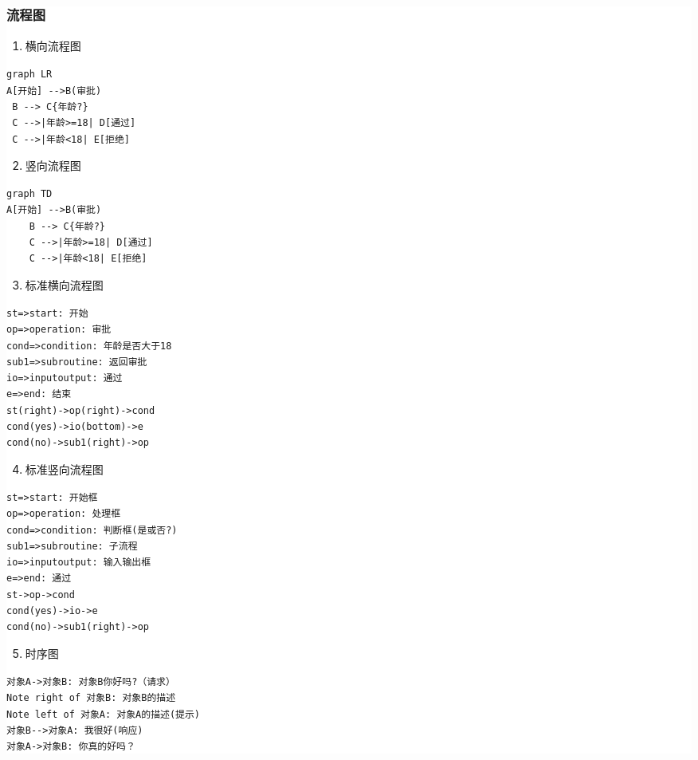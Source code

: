 ### 流程图

1. 横向流程图

```mermaid
graph LR
A[开始] -->B(审批)
 B --> C{年龄?}
 C -->|年龄>=18| D[通过]
 C -->|年龄<18| E[拒绝]
```

2. 竖向流程图

```mermaid
graph TD
A[开始] -->B(审批)
    B --> C{年龄?}
    C -->|年龄>=18| D[通过]
    C -->|年龄<18| E[拒绝]
```

3. 标准横向流程图

```flow
st=>start: 开始
op=>operation: 审批
cond=>condition: 年龄是否大于18
sub1=>subroutine: 返回审批
io=>inputoutput: 通过
e=>end: 结束
st(right)->op(right)->cond
cond(yes)->io(bottom)->e
cond(no)->sub1(right)->op
```

4. 标准竖向流程图

```flow
st=>start: 开始框
op=>operation: 处理框
cond=>condition: 判断框(是或否?)
sub1=>subroutine: 子流程
io=>inputoutput: 输入输出框
e=>end: 通过
st->op->cond
cond(yes)->io->e
cond(no)->sub1(right)->op
```

5. 时序图

```sequence
对象A->对象B: 对象B你好吗?（请求）
Note right of 对象B: 对象B的描述
Note left of 对象A: 对象A的描述(提示)
对象B-->对象A: 我很好(响应)
对象A->对象B: 你真的好吗？
```
